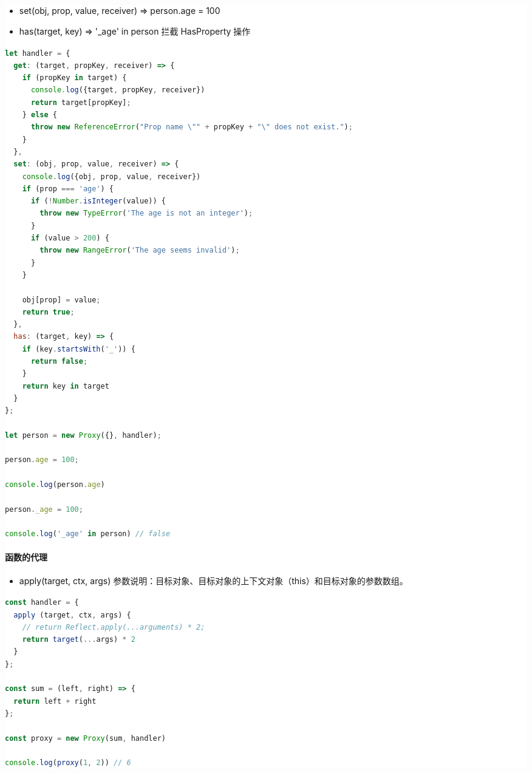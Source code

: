 - set(obj, prop, value, receiver) => person.age = 100

- has(target, key) => '_age' in person 拦截 HasProperty 操作

```js
let handler = {
  get: (target, propKey, receiver) => {
    if (propKey in target) {
      console.log({target, propKey, receiver})
      return target[propKey];
    } else {
      throw new ReferenceError("Prop name \"" + propKey + "\" does not exist.");
    }
  },
  set: (obj, prop, value, receiver) => {
    console.log({obj, prop, value, receiver})
    if (prop === 'age') {
      if (!Number.isInteger(value)) {
        throw new TypeError('The age is not an integer');
      }
      if (value > 200) {
        throw new RangeError('The age seems invalid');
      }
    }

    obj[prop] = value;
    return true;
  },
  has: (target, key) => {
    if (key.startsWith('_')) {
      return false;
    }
    return key in target
  }
};

let person = new Proxy({}, handler);

person.age = 100;

console.log(person.age)

person._age = 100;

console.log('_age' in person) // false
```

#### 函数的代理
- apply(target, ctx, args) 参数说明：目标对象、目标对象的上下文对象（this）和目标对象的参数数组。

```js
const handler = {
  apply (target, ctx, args) {
    // return Reflect.apply(...arguments) * 2;
    return target(...args) * 2
  }
};

const sum = (left, right) => {
  return left + right
};

const proxy = new Proxy(sum, handler)

console.log(proxy(1, 2)) // 6

```

  [s1]: 'Hello!',
  [s2]: 'World!'